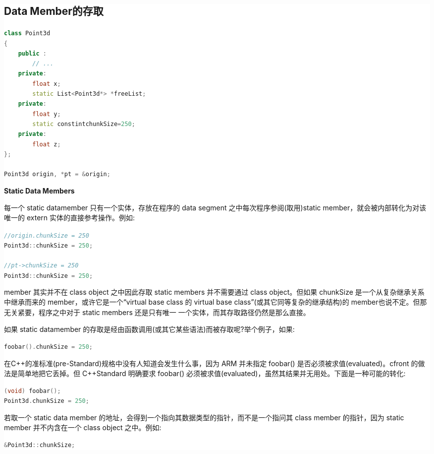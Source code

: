 ## Data Member的存取

```c++
class Point3d
{
    public :
    	// ...
	private:
		float x;
    	static List<Point3d*> *freeList;
    private:
		float y;
		static constintchunkSize=250;
    private:
		float z;
};

Point3d origin, *pt = &origin;
```

 **Static Data Members**

每一个 static datamember 只有一个实体，存放在程序的 data segment 之中每次程序参阅(取用)static member，就会被内部转化为对该唯一的 extern 实体的直接参考操作。例如:

```c++
//origin.chunkSize = 250
Point3d::chunkSize = 250;

//pt->chunkSize = 250
Point3d::chunkSize = 250;
```

member 其实并不在 class object 之中因此存取 static members 并不需要通过 class object。但如果 chunkSize 是一个从复杂继承关系中继承而来的 member，或许它是一个“virtual base class 的 virtual base class”(或其它同等复杂的继承结构)的 member也说不定。但那无关紧要，程序之中对于 static members 还是只有唯一 一个实体，而其存取路径仍然是那么直接。

如果 static datamember 的存取是经由函数调用(或其它某些语法)而被存取呢?举个例子，如果:

```c++
foobar().chunkSize = 250;
```

在C++的准标准(pre-Standard)规格中没有人知道会发生什么事，因为 ARM 并未指定 foobar() 是否必须被求值(evaluated)。cfront 的做法是简单地把它丢掉。但 C++Standard 明确要求 foobar() 必须被求值(evaluated)，虽然其结果并无用处。下面是一种可能的转化:

```c++
(void) foobar();
Point3d.chunkSize = 250;
```

若取一个 static data member 的地址，会得到一个指向其数据类型的指针，而不是一个指问其 class member 的指针，因为 static member 并不内含在一个 class object 之中。例如:

```c++
&Point3d::chunkSize;
```
